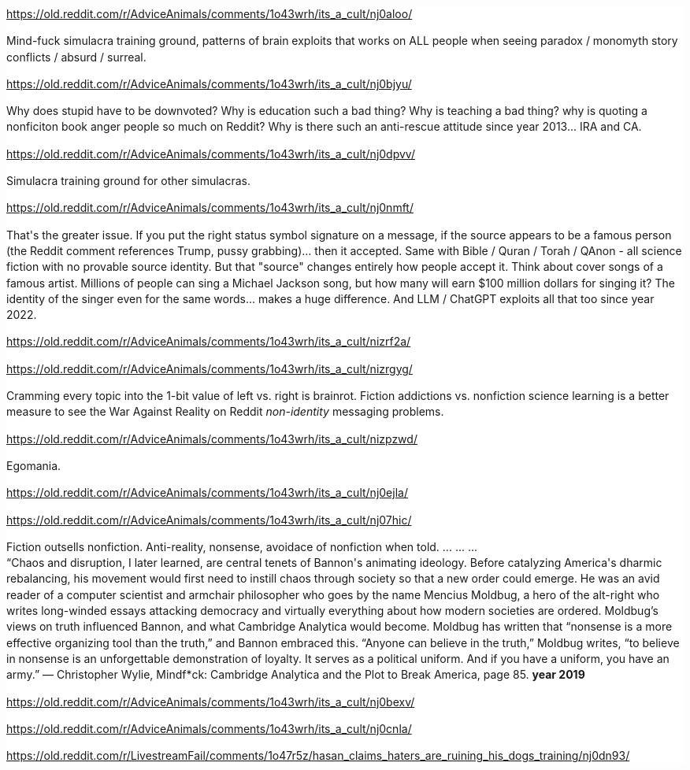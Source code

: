 https://old.reddit.com/r/AdviceAnimals/comments/1o43wrh/its_a_cult/nj0aloo/

Mind-fuck simulacra training ground, patterns of brain exploits that works on ALL people when seeing paradox / monomyth story conflicts / absurd / surreal.

https://old.reddit.com/r/AdviceAnimals/comments/1o43wrh/its_a_cult/nj0bjyu/

Why does stupid have to be downvoted? Why is education such a bad thing? Why is teaching a bad thing? why is quoting a nonficiton book anger people so much on Reddit? Why is there such an anti-rescue attitude since year 2013... IRA and CA.

https://old.reddit.com/r/AdviceAnimals/comments/1o43wrh/its_a_cult/nj0dpvv/

Simulacra training ground for other simulacras.

https://old.reddit.com/r/AdviceAnimals/comments/1o43wrh/its_a_cult/nj0nmft/

That's the greater issue. If you put the right status symbol signature on a message, if the source appears to be a famous person (the Reddit comment references Trump, pussy grabbing)... then it accepted. Same with Bible / Quran / Torah / QAnon - all science fiction with no provable source identity. But that "source" changes entirely how people accept it. Think about cover songs of a famous artist. Millions of people can sing a Michael Jackson song, but how many will earn $100 million dollars for singing it? The identity of the singer even for the same words... makes a huge difference. And LLM / ChatGPT exploits all that too since year 2022.

https://old.reddit.com/r/AdviceAnimals/comments/1o43wrh/its_a_cult/nizrf2a/

https://old.reddit.com/r/AdviceAnimals/comments/1o43wrh/its_a_cult/nizrgyg/

Cramming every topic into the 1-bit value of left vs. right is brainrot. Fiction addictions vs. nonfiction science learning is a better measure to see the War Against Reality on Reddit *non-identity* messaging problems.

https://old.reddit.com/r/AdviceAnimals/comments/1o43wrh/its_a_cult/nizpzwd/

Egomania.

https://old.reddit.com/r/AdviceAnimals/comments/1o43wrh/its_a_cult/nj0ejla/

https://old.reddit.com/r/AdviceAnimals/comments/1o43wrh/its_a_cult/nj07hic/

Fiction outsells nonfiction. Anti-reality, nonsense, avoidace of nonfiction when told. ... ... ...      
“Chaos and disruption, I later learned, are central tenets of Bannon's animating ideology. Before catalyzing America's dharmic rebalancing, his movement would first need to instill chaos through society so that a new order could emerge. He was an avid reader of a computer scientist and armchair philosopher who goes by the name Mencius Moldbug, a hero of the alt-right who writes long-winded essays attacking democracy and virtually everything about how modern societies are ordered. Moldbug’s views on truth influenced Bannon, and what Cambridge Analytica would become. Moldbug has written that “nonsense is a more effective organizing tool than the truth,” and Bannon embraced this. “Anyone can believe in the truth,” Moldbug writes, “to believe in nonsense is an unforgettable demonstration of loyalty. It serves as a political uniform. And if you have a uniform, you have an army.” ― Christopher Wylie, Mindf\*ck: Cambridge Analytica and the Plot to Break America, page 85. **year 2019**

https://old.reddit.com/r/AdviceAnimals/comments/1o43wrh/its_a_cult/nj0bexv/

https://old.reddit.com/r/AdviceAnimals/comments/1o43wrh/its_a_cult/nj0cnla/

https://old.reddit.com/r/LivestreamFail/comments/1o47r5z/hasan_claims_haters_are_ruining_his_dogs_training/nj0dn93/
